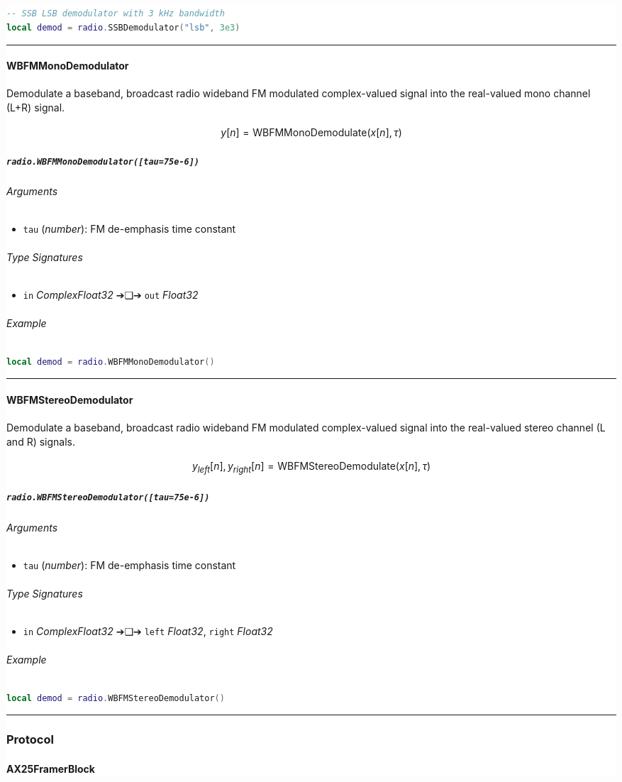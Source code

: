 ``` lua
-- SSB LSB demodulator with 3 kHz bandwidth
local demod = radio.SSBDemodulator("lsb", 3e3)
```
--------------------------------------------------------------------------------

#### WBFMMonoDemodulator

Demodulate a baseband, broadcast radio wideband FM modulated complex-valued
signal into the real-valued mono channel (L+R) signal.

$$ y[n] = \text{WBFMMonoDemodulate}(x[n], \tau) $$

##### `radio.WBFMMonoDemodulator([tau=75e-6])`

###### Arguments

* `tau` (*number*): FM de-emphasis time constant

###### Type Signatures

* `in` *ComplexFloat32* ➔❑➔ `out` *Float32*

###### Example

``` lua
local demod = radio.WBFMMonoDemodulator()
```
--------------------------------------------------------------------------------

#### WBFMStereoDemodulator

Demodulate a baseband, broadcast radio wideband FM modulated complex-valued
signal into the real-valued stereo channel (L and R) signals.

$$ y_{left}[n], y_{right}[n] = \text{WBFMStereoDemodulate}(x[n], \tau) $$

##### `radio.WBFMStereoDemodulator([tau=75e-6])`

###### Arguments

* `tau` (*number*): FM de-emphasis time constant

###### Type Signatures

* `in` *ComplexFloat32* ➔❑➔ `left` *Float32*, `right` *Float32*

###### Example

``` lua
local demod = radio.WBFMStereoDemodulator()
```
--------------------------------------------------------------------------------


### Protocol

#### AX25FramerBlock
